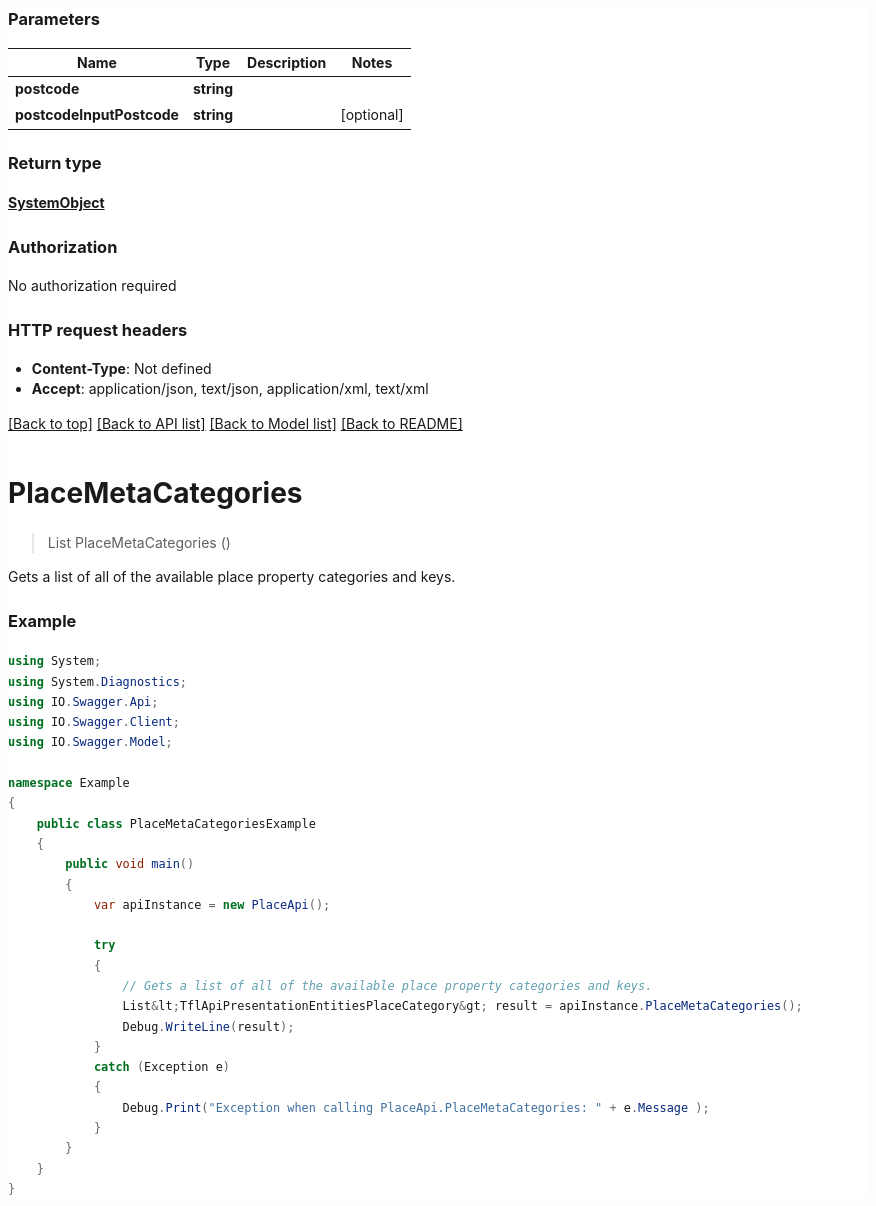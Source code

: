 ### Parameters

Name | Type | Description  | Notes
------------- | ------------- | ------------- | -------------
 **postcode** | **string**|  | 
 **postcodeInputPostcode** | **string**|  | [optional] 

### Return type

[**SystemObject**](SystemObject.md)

### Authorization

No authorization required

### HTTP request headers

 - **Content-Type**: Not defined
 - **Accept**: application/json, text/json, application/xml, text/xml

[[Back to top]](#) [[Back to API list]](../README.md#documentation-for-api-endpoints) [[Back to Model list]](../README.md#documentation-for-models) [[Back to README]](../README.md)

<a name="placemetacategories"></a>
# **PlaceMetaCategories**
> List<TflApiPresentationEntitiesPlaceCategory> PlaceMetaCategories ()

Gets a list of all of the available place property categories and keys.

### Example
```csharp
using System;
using System.Diagnostics;
using IO.Swagger.Api;
using IO.Swagger.Client;
using IO.Swagger.Model;

namespace Example
{
    public class PlaceMetaCategoriesExample
    {
        public void main()
        {
            var apiInstance = new PlaceApi();

            try
            {
                // Gets a list of all of the available place property categories and keys.
                List&lt;TflApiPresentationEntitiesPlaceCategory&gt; result = apiInstance.PlaceMetaCategories();
                Debug.WriteLine(result);
            }
            catch (Exception e)
            {
                Debug.Print("Exception when calling PlaceApi.PlaceMetaCategories: " + e.Message );
            }
        }
    }
}
```

